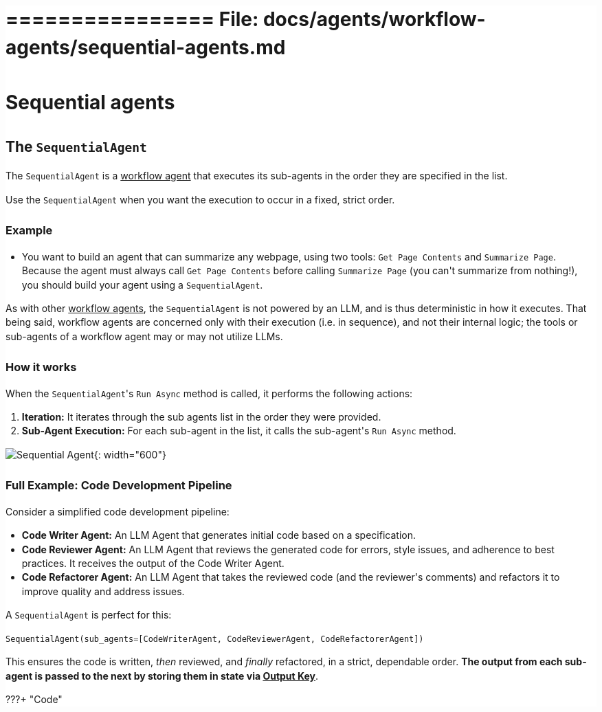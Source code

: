 ================
File: docs/agents/workflow-agents/sequential-agents.md
================
# Sequential agents

## The `SequentialAgent`

The `SequentialAgent` is a [workflow agent](index.md) that executes its sub-agents in the order they are specified in the list.

Use the `SequentialAgent` when you want the execution to occur in a fixed, strict order.

### Example

* You want to build an agent that can summarize any webpage, using two tools: `Get Page Contents` and `Summarize Page`. Because the agent must always call `Get Page Contents` before calling `Summarize Page` (you can't summarize from nothing!), you should build your agent using a `SequentialAgent`.

As with other [workflow agents](index.md), the `SequentialAgent` is not powered by an LLM, and is thus deterministic in how it executes. That being said, workflow agents are concerned only with their execution (i.e. in sequence), and not their internal logic; the tools or sub-agents of a workflow agent may or may not utilize LLMs.

### How it works

When the `SequentialAgent`'s `Run Async` method is called, it performs the following actions:

1. **Iteration:** It iterates through the sub agents list in the order they were provided.
2. **Sub-Agent Execution:** For each sub-agent in the list, it calls the sub-agent's `Run Async` method.

![Sequential Agent](../../assets/sequential-agent.png){: width="600"}

### Full Example: Code Development Pipeline

Consider a simplified code development pipeline:

* **Code Writer Agent:**  An LLM Agent that generates initial code based on a specification.
* **Code Reviewer Agent:**  An LLM Agent that reviews the generated code for errors, style issues, and adherence to best practices.  It receives the output of the Code Writer Agent.
* **Code Refactorer Agent:** An LLM Agent that takes the reviewed code (and the reviewer's comments) and refactors it to improve quality and address issues.

A `SequentialAgent` is perfect for this:

```py
SequentialAgent(sub_agents=[CodeWriterAgent, CodeReviewerAgent, CodeRefactorerAgent])
```

This ensures the code is written, *then* reviewed, and *finally* refactored, in a strict, dependable order. **The output from each sub-agent is passed to the next by storing them in state via [Output Key](../llm-agents.md#structuring-data-input_schema-output_schema-output_key)**.

???+ "Code"
